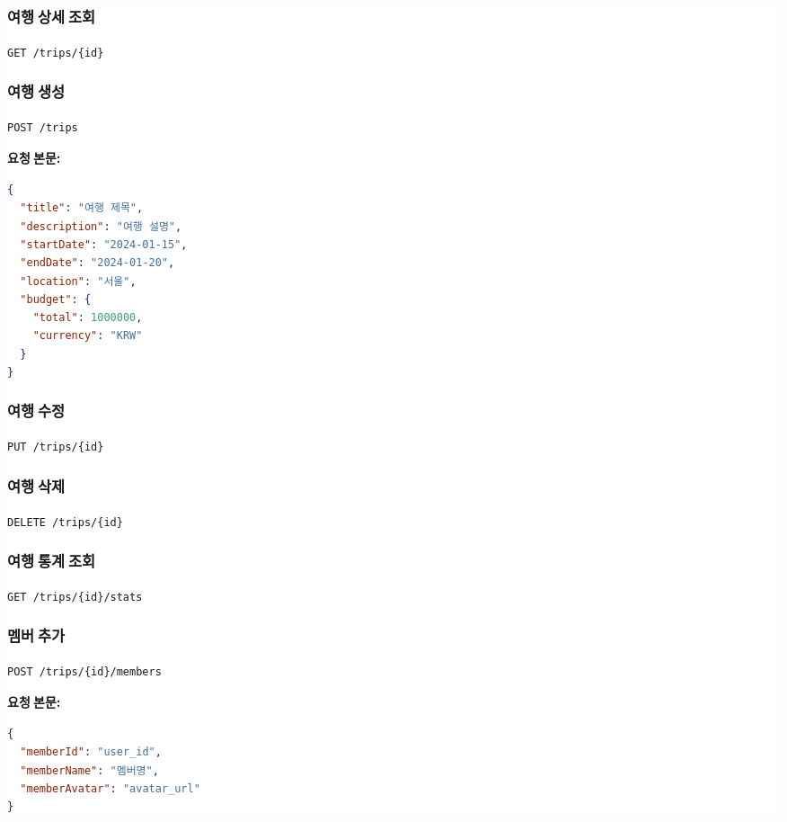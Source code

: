 ### 여행 상세 조회
```http
GET /trips/{id}
```

### 여행 생성
```http
POST /trips
```

**요청 본문:**
```json
{
  "title": "여행 제목",
  "description": "여행 설명",
  "startDate": "2024-01-15",
  "endDate": "2024-01-20",
  "location": "서울",
  "budget": {
    "total": 1000000,
    "currency": "KRW"
  }
}
```

### 여행 수정
```http
PUT /trips/{id}
```

### 여행 삭제
```http
DELETE /trips/{id}
```

### 여행 통계 조회
```http
GET /trips/{id}/stats
```

### 멤버 추가
```http
POST /trips/{id}/members
```

**요청 본문:**
```json
{
  "memberId": "user_id",
  "memberName": "멤버명",
  "memberAvatar": "avatar_url"
}
```
